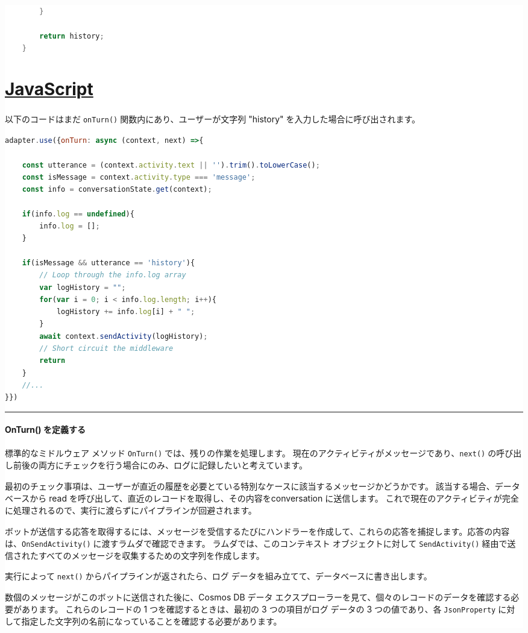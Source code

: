 ```cs
        }

        return history;
    }
```

# <a name="javascripttabjs"></a>[JavaScript](#tab/js)

以下のコードはまだ `onTurn()` 関数内にあり、ユーザーが文字列 "history" を入力した場合に呼び出されます。

```javascript
adapter.use({onTurn: async (context, next) =>{

    const utterance = (context.activity.text || '').trim().toLowerCase();
    const isMessage = context.activity.type === 'message';
    const info = conversationState.get(context);

    if(info.log == undefined){
        info.log = [];
    }

    if(isMessage && utterance == 'history'){
        // Loop through the info.log array
        var logHistory = "";
        for(var i = 0; i < info.log.length; i++){
            logHistory += info.log[i] + " ";
        }
        await context.sendActivity(logHistory);
        // Short circuit the middleware
        return
    }
    //...
}})

```

---

#### <a name="define-onturn"></a>OnTurn() を定義する

標準的なミドルウェア メソッド `OnTurn()` では、残りの作業を処理します。 現在のアクティビティがメッセージであり、`next()` の呼び出し前後の両方にチェックを行う場合にのみ、ログに記録したいと考えています。

最初のチェック事項は、ユーザーが直近の履歴を必要とている特別なケースに該当するメッセージかどうかです。 該当する場合、データベースから read を呼び出して、直近のレコードを取得し、その内容をconversation に送信します。 これで現在のアクティビティが完全に処理されるので、実行に渡らずにパイプラインが回避されます。

ボットが送信する応答を取得するには、メッセージを受信するたびにハンドラーを作成して、これらの応答を捕捉します。応答の内容は、`OnSendActivity()` に渡すラムダで確認できます。 ラムダでは、このコンテキスト オブジェクトに対して `SendActivity()` 経由で送信されたすべてのメッセージを収集するための文字列を作成します。

実行によって `next()` からパイプラインが返されたら、ログ データを組み立てて、データベースに書き出します。 

数個のメッセージがこのボットに送信された後に、Cosmos DB データ エクスプローラーを見て、個々のレコードのデータを確認する必要があります。 これらのレコードの 1 つを確認するときは、最初の 3 つの項目がログ データの 3 つの値であり、各 `JsonProperty` に対して指定した文字列の名前になっていることを確認する必要があります。
